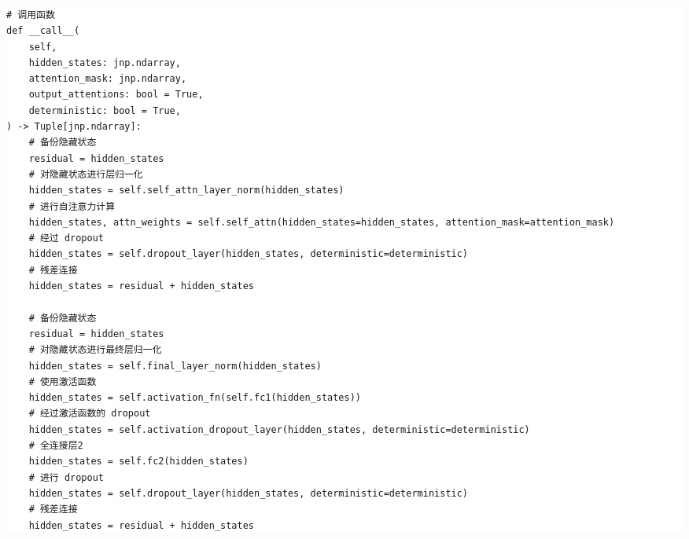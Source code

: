 
    # 调用函数
    def __call__(
        self,
        hidden_states: jnp.ndarray,
        attention_mask: jnp.ndarray,
        output_attentions: bool = True,
        deterministic: bool = True,
    ) -> Tuple[jnp.ndarray]:
        # 备份隐藏状态
        residual = hidden_states
        # 对隐藏状态进行层归一化
        hidden_states = self.self_attn_layer_norm(hidden_states)
        # 进行自注意力计算
        hidden_states, attn_weights = self.self_attn(hidden_states=hidden_states, attention_mask=attention_mask)
        # 经过 dropout
        hidden_states = self.dropout_layer(hidden_states, deterministic=deterministic)
        # 残差连接
        hidden_states = residual + hidden_states

        # 备份隐藏状态
        residual = hidden_states
        # 对隐藏状态进行最终层归一化
        hidden_states = self.final_layer_norm(hidden_states)
        # 使用激活函数
        hidden_states = self.activation_fn(self.fc1(hidden_states))
        # 经过激活函数的 dropout
        hidden_states = self.activation_dropout_layer(hidden_states, deterministic=deterministic)
        # 全连接层2
        hidden_states = self.fc2(hidden_states)
        # 进行 dropout
        hidden_states = self.dropout_layer(hidden_states, deterministic=deterministic)
        # 残差连接
        hidden_states = residual + hidden_states
